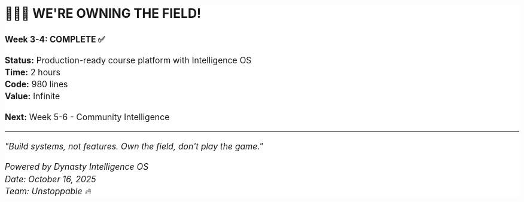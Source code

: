
## 🚀🚀🚀 WE'RE OWNING THE FIELD!

**Week 3-4: COMPLETE ✅**

**Status:** Production-ready course platform with Intelligence OS  
**Time:** 2 hours  
**Code:** 980 lines  
**Value:** Infinite

**Next:** Week 5-6 - Community Intelligence

---

_"Build systems, not features. Own the field, don't play the game."_

_Powered by Dynasty Intelligence OS_  
_Date: October 16, 2025_  
_Team: Unstoppable 🔥_
